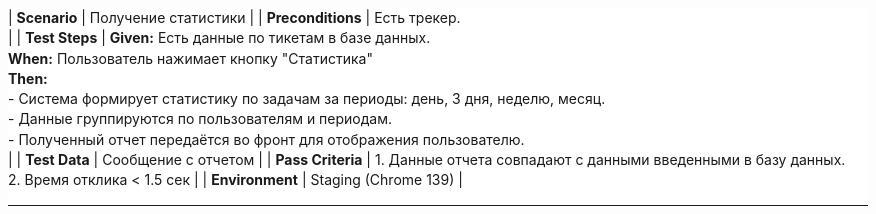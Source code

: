| **Scenario**      | Получение статистики                                                                                                                                                                                                                                                                                                                           |
| **Preconditions** | Есть трекер.<br>                                                                                                                                                                                                                                                                                                                               |
| **Test Steps**    | **Given:** Есть данные по тикетам в базе данных.<br>**When:** Пользователь нажимает кнопку "Статистика"<br>**Then:**<br> - Система формирует статистику по задачам за периоды: день, 3 дня, неделю, месяц.<br> - Данные группируются по пользователям и периодам.<br> - Полученный отчет передаётся во фронт для отображения пользователю.<br> |
| **Test Data**     | Сообщение c отчетом                                                                                                                                                                                                                                                                                                                            |
| **Pass Criteria** | 1. Данные отчета совпадают с данными введенными в базу данных.<br>2. Время отклика < 1.5 сек                                                                                                                                                                                                                                                   |
| **Environment**   | Staging (Chrome 139)                                                                                                                                                                                                                                                                                                                           |

---

